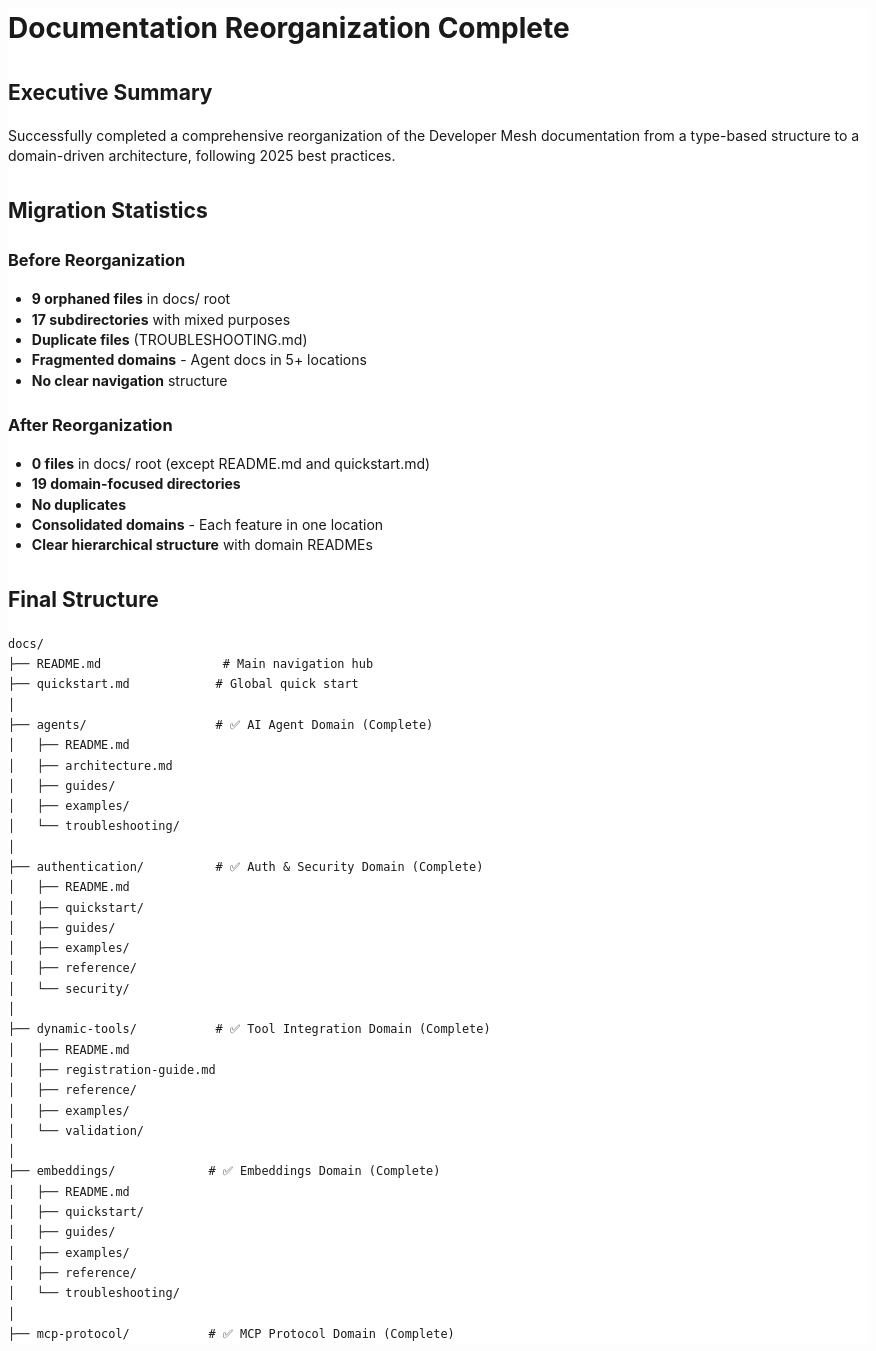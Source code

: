 # Documentation Reorganization Complete

## Executive Summary
Successfully completed a comprehensive reorganization of the Developer Mesh documentation from a type-based structure to a domain-driven architecture, following 2025 best practices.

## Migration Statistics

### Before Reorganization
- **9 orphaned files** in docs/ root
- **17 subdirectories** with mixed purposes
- **Duplicate files** (TROUBLESHOOTING.md)
- **Fragmented domains** - Agent docs in 5+ locations
- **No clear navigation** structure

### After Reorganization
- **0 files** in docs/ root (except README.md and quickstart.md)
- **19 domain-focused directories**
- **No duplicates**
- **Consolidated domains** - Each feature in one location
- **Clear hierarchical structure** with domain READMEs

## Final Structure

```
docs/
├── README.md                 # Main navigation hub
├── quickstart.md            # Global quick start
│
├── agents/                  # ✅ AI Agent Domain (Complete)
│   ├── README.md
│   ├── architecture.md
│   ├── guides/
│   ├── examples/
│   └── troubleshooting/
│
├── authentication/          # ✅ Auth & Security Domain (Complete)
│   ├── README.md
│   ├── quickstart/
│   ├── guides/
│   ├── examples/
│   ├── reference/
│   └── security/
│
├── dynamic-tools/           # ✅ Tool Integration Domain (Complete)
│   ├── README.md
│   ├── registration-guide.md
│   ├── reference/
│   ├── examples/
│   └── validation/
│
├── embeddings/             # ✅ Embeddings Domain (Complete)
│   ├── README.md
│   ├── quickstart/
│   ├── guides/
│   ├── examples/
│   ├── reference/
│   └── troubleshooting/
│
├── mcp-protocol/           # ✅ MCP Protocol Domain (Complete)
```